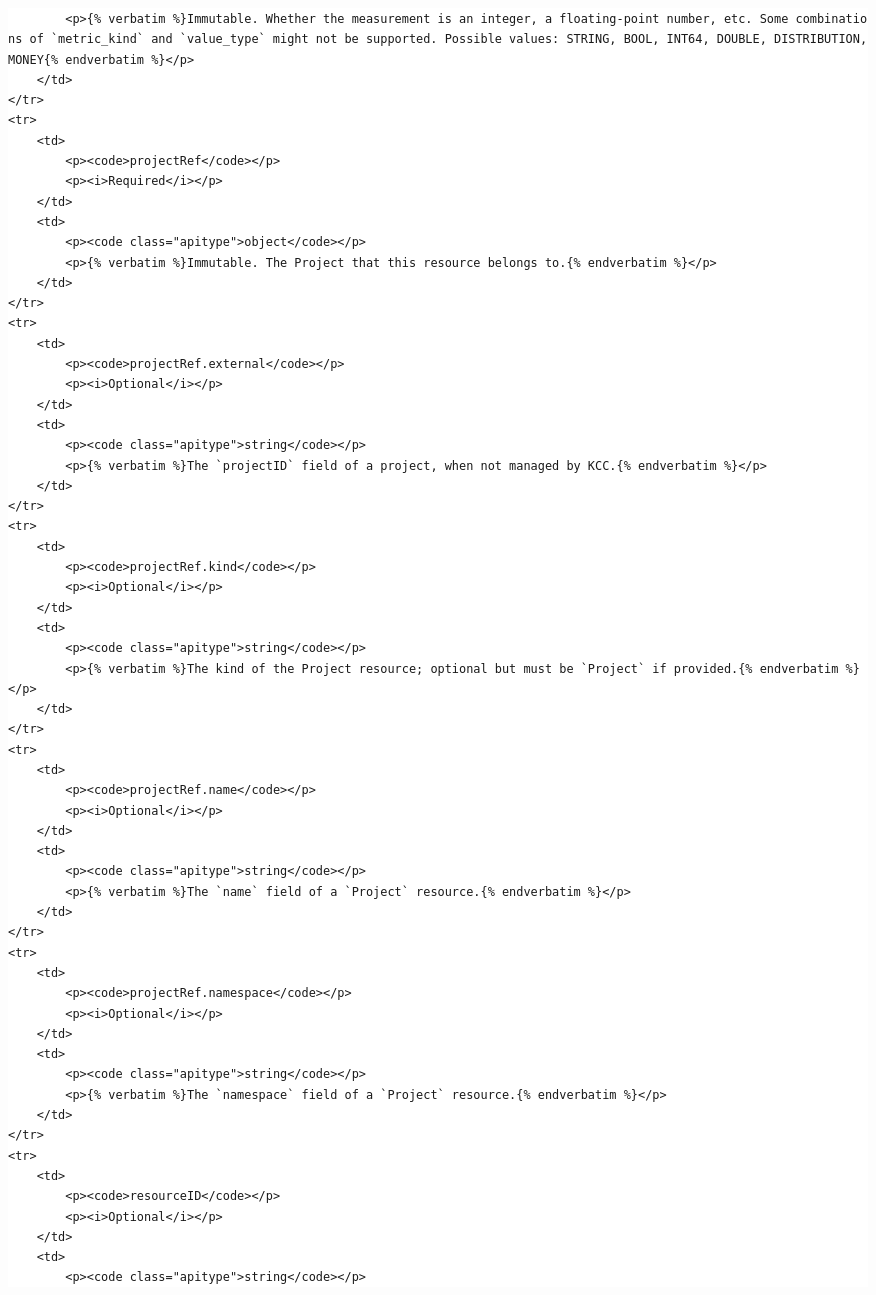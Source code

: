             <p>{% verbatim %}Immutable. Whether the measurement is an integer, a floating-point number, etc. Some combinations of `metric_kind` and `value_type` might not be supported. Possible values: STRING, BOOL, INT64, DOUBLE, DISTRIBUTION, MONEY{% endverbatim %}</p>
        </td>
    </tr>
    <tr>
        <td>
            <p><code>projectRef</code></p>
            <p><i>Required</i></p>
        </td>
        <td>
            <p><code class="apitype">object</code></p>
            <p>{% verbatim %}Immutable. The Project that this resource belongs to.{% endverbatim %}</p>
        </td>
    </tr>
    <tr>
        <td>
            <p><code>projectRef.external</code></p>
            <p><i>Optional</i></p>
        </td>
        <td>
            <p><code class="apitype">string</code></p>
            <p>{% verbatim %}The `projectID` field of a project, when not managed by KCC.{% endverbatim %}</p>
        </td>
    </tr>
    <tr>
        <td>
            <p><code>projectRef.kind</code></p>
            <p><i>Optional</i></p>
        </td>
        <td>
            <p><code class="apitype">string</code></p>
            <p>{% verbatim %}The kind of the Project resource; optional but must be `Project` if provided.{% endverbatim %}</p>
        </td>
    </tr>
    <tr>
        <td>
            <p><code>projectRef.name</code></p>
            <p><i>Optional</i></p>
        </td>
        <td>
            <p><code class="apitype">string</code></p>
            <p>{% verbatim %}The `name` field of a `Project` resource.{% endverbatim %}</p>
        </td>
    </tr>
    <tr>
        <td>
            <p><code>projectRef.namespace</code></p>
            <p><i>Optional</i></p>
        </td>
        <td>
            <p><code class="apitype">string</code></p>
            <p>{% verbatim %}The `namespace` field of a `Project` resource.{% endverbatim %}</p>
        </td>
    </tr>
    <tr>
        <td>
            <p><code>resourceID</code></p>
            <p><i>Optional</i></p>
        </td>
        <td>
            <p><code class="apitype">string</code></p>